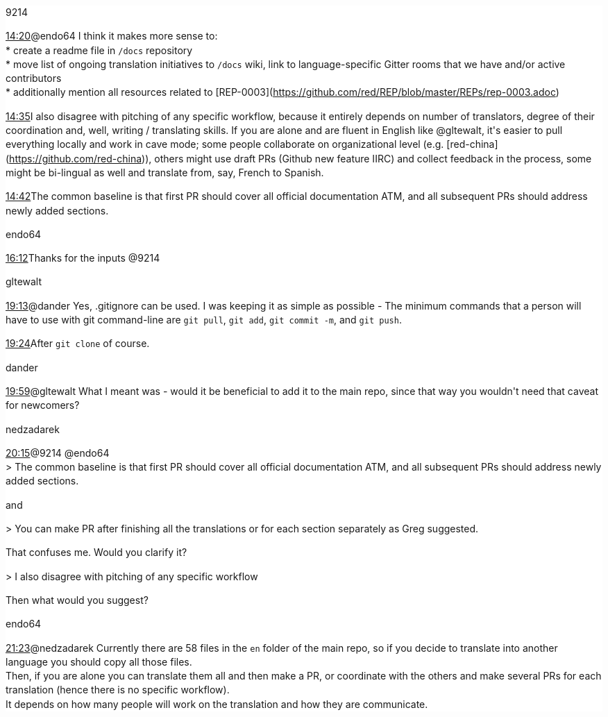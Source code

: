 9214

[14:20](#msg5cb49341759abc043cc6bbaf)@endo64 I think it makes more sense to:  
\* create a readme file in `/docs` repository  
\* move list of ongoing translation initiatives to `/docs` wiki, link to language-specific Gitter rooms that we have and/or active contributors  
\* additionally mention all resources related to \[REP-0003](https://github.com/red/REP/blob/master/REPs/rep-0003.adoc)

[14:35](#msg5cb496aef851ee043dc04f4c)I also disagree with pitching of any specific workflow, because it entirely depends on number of translators, degree of their coordination and, well, writing / translating skills. If you are alone and are fluent in English like @gltewalt, it's easier to pull everything locally and work in cave mode; some people collaborate on organizational level (e.g. \[red-china](https://github.com/red-china)), others might use draft PRs (Github new feature IIRC) and collect feedback in the process, some might be bi-lingual as well and translate from, say, French to Spanish.

[14:42](#msg5cb49860759abc043cc6e19a)The common baseline is that first PR should cover all official documentation ATM, and all subsequent PRs should address newly added sections.

endo64

[16:12](#msg5cb4ad760aad6350198b1cc3)Thanks for the inputs @9214

gltewalt

[19:13](#msg5cb4d7dea0790b29c9c106c4)@dander Yes, .gitignore can be used. I was keeping it as simple as possible - The minimum commands that a person will have to use with git command-line are `git pull`, `git add`, `git commit -m`, and `git push`.

[19:24](#msg5cb4da88f851ee043dc23a6f)After `git clone` of course.

dander

[19:59](#msg5cb4e2adc55bd14d35ee9bcf)@gltewalt What I meant was - would it be beneficial to add it to the main repo, since that way you wouldn't need that caveat for newcomers?

nedzadarek

[20:15](#msg5cb4e66a759abc043cc91303)@9214 @endo64  
&gt; The common baseline is that first PR should cover all official documentation ATM, and all subsequent PRs should address newly added sections.

and

&gt; You can make PR after finishing all the translations or for each section separately as Greg suggested.

That confuses me. Would you clarify it?

&gt; I also disagree with pitching of any specific workflow

Then what would you suggest?

endo64

[21:23](#msg5cb4f662c55bd14d35ef1d14)@nedzadarek Currently there are 58 files in the `en` folder of the main repo, so if you decide to translate into another language you should copy all those files.  
Then, if you are alone you can translate them all and then make a PR, or coordinate with the others and make several PRs for each translation (hence there is no specific workflow).  
It depends on how many people will work on the translation and how they are communicate.
